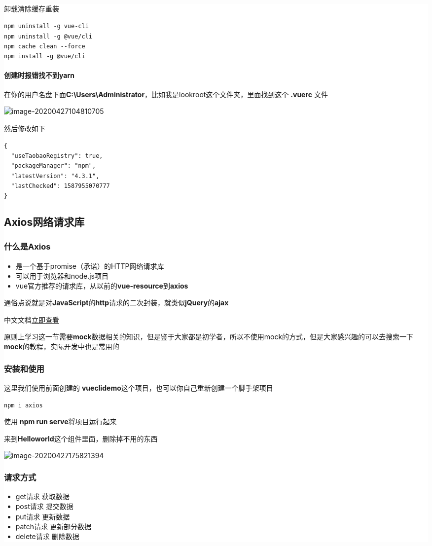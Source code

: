 卸载清除缓存重装

```
npm uninstall -g vue-cli
npm uninstall -g @vue/cli
npm cache clean --force
npm install -g @vue/cli
```

#### 创建时报错找不到yarn

在你的用户名盘下面**C:\Users\Administrator**，比如我是lookroot这个文件夹，里面找到这个 **.vuerc** 文件

![image-20200427104810705](https://img.lookroot.cn/blog/202004/27/104811-539846.png)

然后修改如下

```
{
  "useTaobaoRegistry": true,
  "packageManager": "npm",
  "latestVersion": "4.3.1",
  "lastChecked": 1587955070777
}
```

## Axios网络请求库
### 什么是Axios

- 是一个基于promise（承诺）的HTTP网络请求库
- 可以用于浏览器和node.js项目
- vue官方推荐的请求库，从以前的**vue-resource**到**axios**

通俗点说就是对**JavaScript**的**http**请求的二次封装，就类似**jQuery**的**ajax** 

中文文档[立即查看](http://www.axios-js.com/)

原则上学习这一节需要**mock**数据相关的知识，但是鉴于大家都是初学者，所以不使用mock的方式，但是大家感兴趣的可以去搜索一下**mock**的教程，实际开发中也是常用的

### 安装和使用

这里我们使用前面创建的 **vueclidemo**这个项目，也可以你自己重新创建一个脚手架项目

```sh
npm i axios
```

使用 **npm run serve**将项目运行起来

来到**Helloworld**这个组件里面，删除掉不用的东西

![image-20200427175821394](https://img.lookroot.cn/blog/202004/27/175821-449662.png)

### 请求方式

- get请求 获取数据
- post请求 提交数据
- put请求 更新数据
- patch请求 更新部分数据
- delete请求  删除数据
